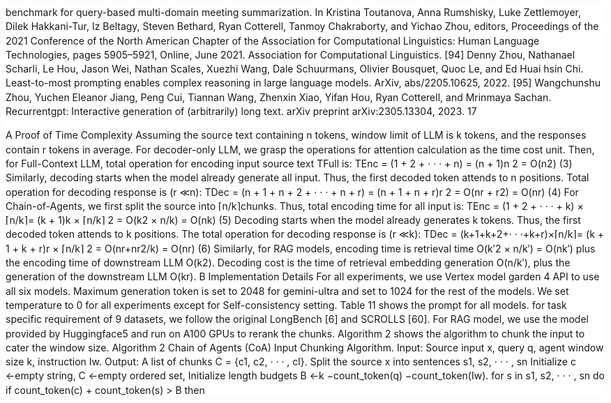benchmark for query-based multi-domain meeting summarization. In Kristina Toutanova, Anna
Rumshisky, Luke Zettlemoyer, Dilek Hakkani-Tur, Iz Beltagy, Steven Bethard, Ryan Cotterell,
Tanmoy Chakraborty, and Yichao Zhou, editors, Proceedings of the 2021 Conference of the
North American Chapter of the Association for Computational Linguistics: Human Language
Technologies, pages 5905–5921, Online, June 2021. Association for Computational Linguistics.
[94] Denny Zhou, Nathanael Scharli, Le Hou, Jason Wei, Nathan Scales, Xuezhi Wang, Dale
Schuurmans, Olivier Bousquet, Quoc Le, and Ed Huai hsin Chi. Least-to-most prompting
enables complex reasoning in large language models. ArXiv, abs/2205.10625, 2022.
[95] Wangchunshu Zhou, Yuchen Eleanor Jiang, Peng Cui, Tiannan Wang, Zhenxin Xiao, Yifan Hou,
Ryan Cotterell, and Mrinmaya Sachan. Recurrentgpt: Interactive generation of (arbitrarily)
long text. arXiv preprint arXiv:2305.13304, 2023.
17

A
Proof of Time Complexity
Assuming the source text containing n tokens, window limit of LLM is k tokens, and the responses
contain r tokens in average. For decoder-only LLM, we grasp the operations for attention calculation
as the time cost unit. Then, for Full-Context LLM, total operation for encoding input source text TFull
is:
TEnc = (1 + 2 + · · · + n) = (n + 1)n
2
= O(n2)
(3)
Similarly, decoding starts when the model already generate all input. Thus, the first decoded token
attends to n positions. Total operation for decoding response is (r ≪n):
TDec = (n + 1 + n + 2 + · · · + n + r) = (n + 1 + n + r)r
2
= O(nr + r2) = O(nr)
(4)
For Chain-of-Agents, we first split the source into ⌈n/k⌉chunks. Thus, total encoding time for all
input is:
TEnc = (1 + 2 + · · · + k) × ⌈n/k⌉= (k + 1)k × ⌈n/k⌉
2
= O(k2 × n/k) = O(nk)
(5)
Decoding starts when the model already generates k tokens. Thus, the first decoded token attends to
k positions. The total operation for decoding response is (r ≪k):
TDec = (k+1+k+2+· · ·+k+r)×⌈n/k⌉= (k + 1 + k + r)r × ⌈n/k⌉
2
= O(nr+nr2/k) = O(nr)
(6)
Similarly, for RAG models, encoding time is retrieval time O(k′2 × n/k′) = O(nk′) plus the
encoding time of downstream LLM O(k2). Decoding cost is the time of retrieval embedding
generation O(n/k′), plus the generation of the downstream LLM O(kr).
B
Implementation Details
For all experiments, we use Vertex model garden 4 API to use all six models. Maximum generation
token is set to 2048 for gemini-ultra and set to 1024 for the rest of the models. We set temperature to
0 for all experiments except for Self-consistency setting. Table 11 shows the prompt for all models.
for task specific requirement of 9 datasets, we follow the original LongBench [6] and SCROLLS [60].
For RAG model, we use the model provided by Huggingface5 and run on A100 GPUs to rerank the
chunks. Algorithm 2 shows the algorithm to chunk the input to cater the window size.
Algorithm 2 Chain of Agents (CoA) Input Chunking Algorithm.
Input: Source input x, query q, agent window size k, instruction Iw.
Output: A list of chunks C = {c1, c2, · · · , cl}.
Split the source x into sentences s1, s2, · · · , sn
Initialize c ←empty string, C ←empty ordered set,
Initialize length budgets B ←k −count_token(q) −count_token(Iw).
for s in s1, s2, · · · , sn do
if count_token(c) + count_token(s) > B then